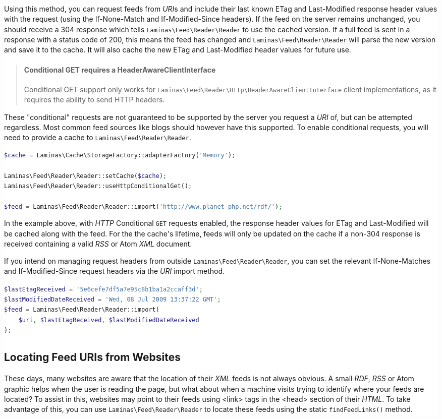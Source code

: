 Using this method, you can request feeds from *URI*s and include their last known ETag and
Last-Modified response header values with the request (using the If-None-Match and If-Modified-Since
headers). If the feed on the server remains unchanged, you should receive a 304 response which tells
`Laminas\Feed\Reader\Reader` to use the cached version. If a full feed is sent in a response with a
status code of 200, this means the feed has changed and `Laminas\Feed\Reader\Reader` will parse the new
version and save it to the cache. It will also cache the new ETag and Last-Modified header values
for future use.

> #### Conditional GET requires a HeaderAwareClientInterface
>
> Conditional GET support only works for `Laminas\Feed\Reader\Http\HeaderAwareClientInterface`
> client implementations, as it requires the ability to send HTTP headers.

These "conditional" requests are not guaranteed to be supported by the server you request a *URI*
of, but can be attempted regardless. Most common feed sources like blogs should however have this
supported. To enable conditional requests, you will need to provide a cache to
`Laminas\Feed\Reader\Reader`.

```php
$cache = Laminas\Cache\StorageFactory::adapterFactory('Memory');

Laminas\Feed\Reader\Reader::setCache($cache);
Laminas\Feed\Reader\Reader::useHttpConditionalGet();

$feed = Laminas\Feed\Reader\Reader::import('http://www.planet-php.net/rdf/');
```

In the example above, with *HTTP* Conditional `GET` requests enabled, the response header values for
ETag and Last-Modified will be cached along with the feed. For the the cache's lifetime, feeds will
only be updated on the cache if a non-304 response is received containing a valid *RSS* or Atom
*XML* document.

If you intend on managing request headers from outside `Laminas\Feed\Reader\Reader`, you can set the
relevant If-None-Matches and If-Modified-Since request headers via the *URI* import method.

```php
$lastEtagReceived = '5e6cefe7df5a7e95c8b1ba1a2ccaff3d';
$lastModifiedDateReceived = 'Wed, 08 Jul 2009 13:37:22 GMT';
$feed = Laminas\Feed\Reader\Reader::import(
    $uri, $lastEtagReceived, $lastModifiedDateReceived
);
```

## Locating Feed URIs from Websites

These days, many websites are aware that the location of their *XML* feeds is not always obvious. A
small *RDF*, *RSS* or Atom graphic helps when the user is reading the page, but what about when a
machine visits trying to identify where your feeds are located? To assist in this, websites may
point to their feeds using &lt;link&gt; tags in the &lt;head&gt; section of their *HTML*. To take
advantage of this, you can use `Laminas\Feed\Reader\Reader` to locate these feeds using the static
`findFeedLinks()` method.
